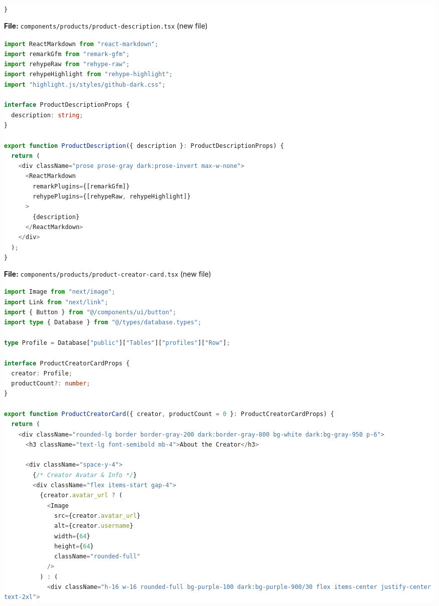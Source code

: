 ```typescript
}
```

**File:** `components/products/product-description.tsx` (new file)

```typescript
import ReactMarkdown from "react-markdown";
import remarkGfm from "remark-gfm";
import rehypeRaw from "rehype-raw";
import rehypeHighlight from "rehype-highlight";
import "highlight.js/styles/github-dark.css";

interface ProductDescriptionProps {
  description: string;
}

export function ProductDescription({ description }: ProductDescriptionProps) {
  return (
    <div className="prose prose-gray dark:prose-invert max-w-none">
      <ReactMarkdown
        remarkPlugins={[remarkGfm]}
        rehypePlugins={[rehypeRaw, rehypeHighlight]}
      >
        {description}
      </ReactMarkdown>
    </div>
  );
}
```

**File:** `components/products/product-creator-card.tsx` (new file)

```typescript
import Image from "next/image";
import Link from "next/link";
import { Button } from "@/components/ui/button";
import type { Database } from "@/types/database.types";

type Profile = Database["public"]["Tables"]["profiles"]["Row"];

interface ProductCreatorCardProps {
  creator: Profile;
  productCount?: number;
}

export function ProductCreatorCard({ creator, productCount = 0 }: ProductCreatorCardProps) {
  return (
    <div className="rounded-lg border border-gray-200 dark:border-gray-800 bg-white dark:bg-gray-950 p-6">
      <h3 className="text-lg font-semibold mb-4">About the Creator</h3>

      <div className="space-y-4">
        {/* Creator Avatar & Info */}
        <div className="flex items-start gap-4">
          {creator.avatar_url ? (
            <Image
              src={creator.avatar_url}
              alt={creator.username}
              width={64}
              height={64}
              className="rounded-full"
            />
          ) : (
            <div className="h-16 w-16 rounded-full bg-purple-100 dark:bg-purple-900/30 flex items-center justify-center text-2xl">
```